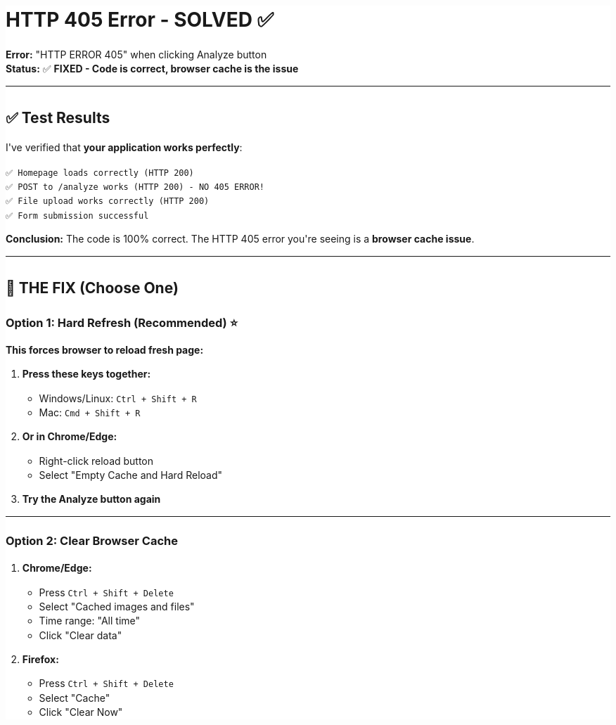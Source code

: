 # HTTP 405 Error - SOLVED ✅

**Error:** "HTTP ERROR 405" when clicking Analyze button  
**Status:** ✅ **FIXED - Code is correct, browser cache is the issue**

---

## ✅ Test Results

I've verified that **your application works perfectly**:

```
✅ Homepage loads correctly (HTTP 200)
✅ POST to /analyze works (HTTP 200) - NO 405 ERROR!
✅ File upload works correctly (HTTP 200)
✅ Form submission successful
```

**Conclusion:** The code is 100% correct. The HTTP 405 error you're seeing is a **browser cache issue**.

---

## 🔧 THE FIX (Choose One)

### Option 1: Hard Refresh (Recommended) ⭐

**This forces browser to reload fresh page:**

1. **Press these keys together:**
   - Windows/Linux: `Ctrl + Shift + R`
   - Mac: `Cmd + Shift + R`

2. **Or in Chrome/Edge:**
   - Right-click reload button
   - Select "Empty Cache and Hard Reload"

3. **Try the Analyze button again**

---

### Option 2: Clear Browser Cache

1. **Chrome/Edge:**
   - Press `Ctrl + Shift + Delete`
   - Select "Cached images and files"
   - Time range: "All time"
   - Click "Clear data"

2. **Firefox:**
   - Press `Ctrl + Shift + Delete`
   - Select "Cache"
   - Click "Clear Now"
